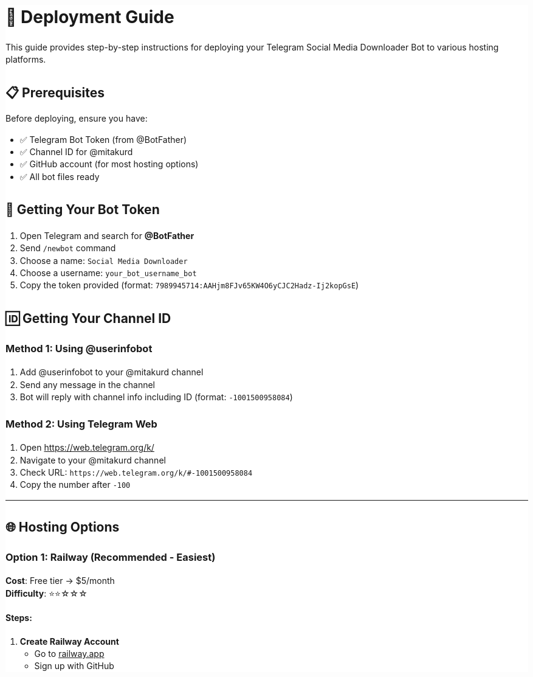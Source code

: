 # 🚀 Deployment Guide

This guide provides step-by-step instructions for deploying your Telegram Social Media Downloader Bot to various hosting platforms.

## 📋 Prerequisites

Before deploying, ensure you have:
- ✅ Telegram Bot Token (from @BotFather)
- ✅ Channel ID for @mitakurd
- ✅ GitHub account (for most hosting options)
- ✅ All bot files ready

## 🔧 Getting Your Bot Token

1. Open Telegram and search for **@BotFather**
2. Send `/newbot` command
3. Choose a name: `Social Media Downloader`
4. Choose a username: `your_bot_username_bot`
5. Copy the token provided (format: `7989945714:AAHjm8FJv65KW4O6yCJC2Hadz-Ij2kopGsE`)

## 🆔 Getting Your Channel ID

### Method 1: Using @userinfobot
1. Add @userinfobot to your @mitakurd channel
2. Send any message in the channel
3. Bot will reply with channel info including ID (format: `-1001500958084`)

### Method 2: Using Telegram Web
1. Open https://web.telegram.org/k/
2. Navigate to your @mitakurd channel
3. Check URL: `https://web.telegram.org/k/#-1001500958084`
4. Copy the number after `-100`

---

## 🌐 Hosting Options

### Option 1: Railway (Recommended - Easiest)

**Cost**: Free tier → $5/month  
**Difficulty**: ⭐⭐☆☆☆

#### Steps:

1. **Create Railway Account**
   - Go to [railway.app](https://railway.app)
   - Sign up with GitHub

